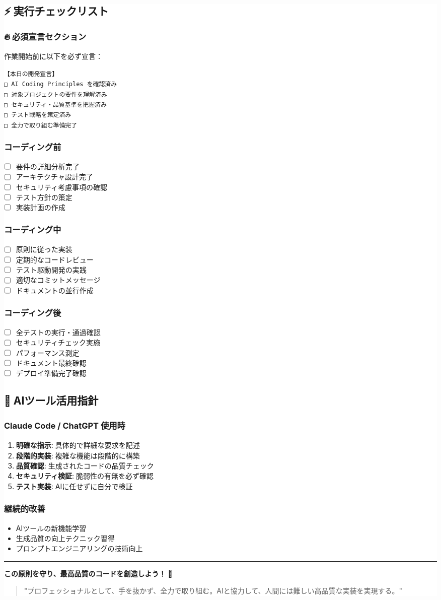 ## ⚡ 実行チェックリスト

### 🔥 必須宣言セクション
作業開始前に以下を必ず宣言：

```
【本日の開発宣言】
□ AI Coding Principles を確認済み
□ 対象プロジェクトの要件を理解済み  
□ セキュリティ・品質基準を把握済み
□ テスト戦略を策定済み
□ 全力で取り組む準備完了
```

### コーディング前
- [ ] 要件の詳細分析完了
- [ ] アーキテクチャ設計完了
- [ ] セキュリティ考慮事項の確認
- [ ] テスト方針の策定
- [ ] 実装計画の作成

### コーディング中  
- [ ] 原則に従った実装
- [ ] 定期的なコードレビュー
- [ ] テスト駆動開発の実践
- [ ] 適切なコミットメッセージ
- [ ] ドキュメントの並行作成

### コーディング後
- [ ] 全テストの実行・通過確認
- [ ] セキュリティチェック実施
- [ ] パフォーマンス測定
- [ ] ドキュメント最終確認
- [ ] デプロイ準備完了確認

## 🎯 AIツール活用指針

### Claude Code / ChatGPT 使用時
1. **明確な指示**: 具体的で詳細な要求を記述
2. **段階的実装**: 複雑な機能は段階的に構築
3. **品質確認**: 生成されたコードの品質チェック
4. **セキュリティ検証**: 脆弱性の有無を必ず確認
5. **テスト実装**: AIに任せずに自分で検証

### 継続的改善
- AIツールの新機能学習
- 生成品質の向上テクニック習得
- プロンプトエンジニアリングの技術向上

---

**この原則を守り、最高品質のコードを創造しよう！** 🚀

> "プロフェッショナルとして、手を抜かず、全力で取り組む。AIと協力して、人間には難しい高品質な実装を実現する。"